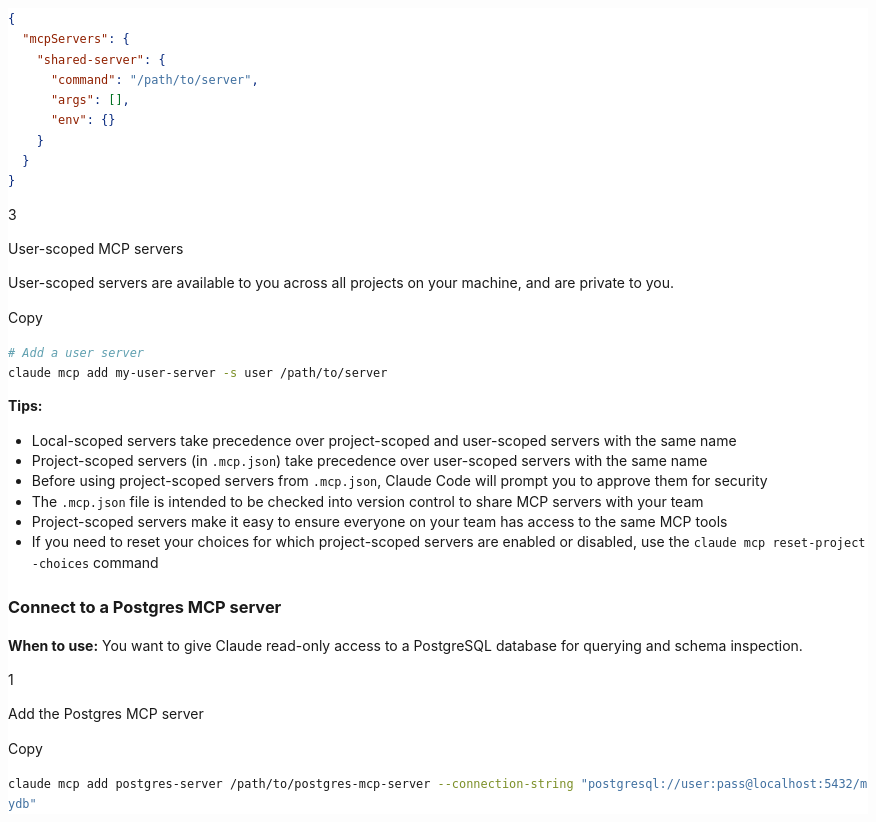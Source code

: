 ```json
{
  "mcpServers": {
    "shared-server": {
      "command": "/path/to/server",
      "args": [],
      "env": {}
    }
  }
}

```

3

User-scoped MCP servers

User-scoped servers are available to you across all projects on your machine, and are private to you.

Copy

```bash
# Add a user server
claude mcp add my-user-server -s user /path/to/server

```

**Tips:**

- Local-scoped servers take precedence over project-scoped and user-scoped servers with the same name
- Project-scoped servers (in `.mcp.json`) take precedence over user-scoped servers with the same name
- Before using project-scoped servers from `.mcp.json`, Claude Code will prompt you to approve them for security
- The `.mcp.json` file is intended to be checked into version control to share MCP servers with your team
- Project-scoped servers make it easy to ensure everyone on your team has access to the same MCP tools
- If you need to reset your choices for which project-scoped servers are enabled or disabled, use the `claude mcp reset-project-choices` command

### [​](https://docs.anthropic.com/en/docs/claude-code/tutorials\#connect-to-a-postgres-mcp-server)  Connect to a Postgres MCP server

**When to use:** You want to give Claude read-only access to a PostgreSQL database for querying and schema inspection.

1

Add the Postgres MCP server

Copy

```bash
claude mcp add postgres-server /path/to/postgres-mcp-server --connection-string "postgresql://user:pass@localhost:5432/mydb"

```
